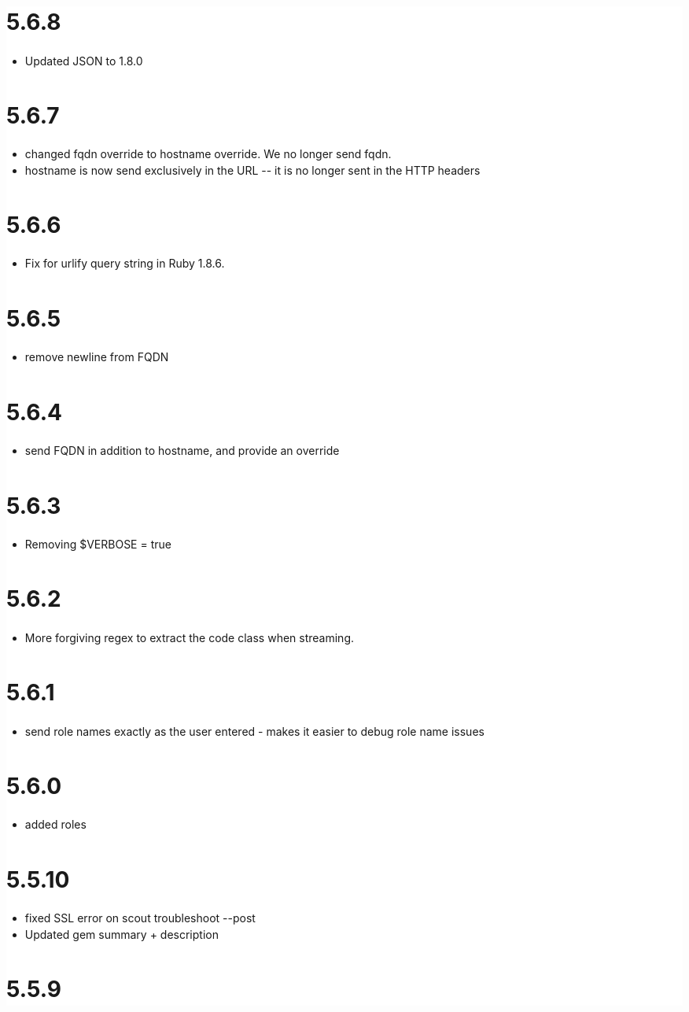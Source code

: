 # 5.6.8

* Updated JSON to 1.8.0

# 5.6.7

* changed fqdn override to hostname override. We no longer send fqdn.
* hostname is now send exclusively in the URL -- it is no longer sent in the HTTP headers

# 5.6.6

* Fix for urlify query string in Ruby 1.8.6.

# 5.6.5

* remove newline from FQDN

# 5.6.4

* send FQDN in addition to hostname, and provide an override

# 5.6.3

* Removing $VERBOSE = true

# 5.6.2

* More forgiving regex to extract the code class when streaming.

# 5.6.1

* send role names exactly as the user entered - makes it easier to debug role name issues

# 5.6.0

* added roles

# 5.5.10

* fixed SSL error on scout troubleshoot --post
* Updated gem summary + description

# 5.5.9
